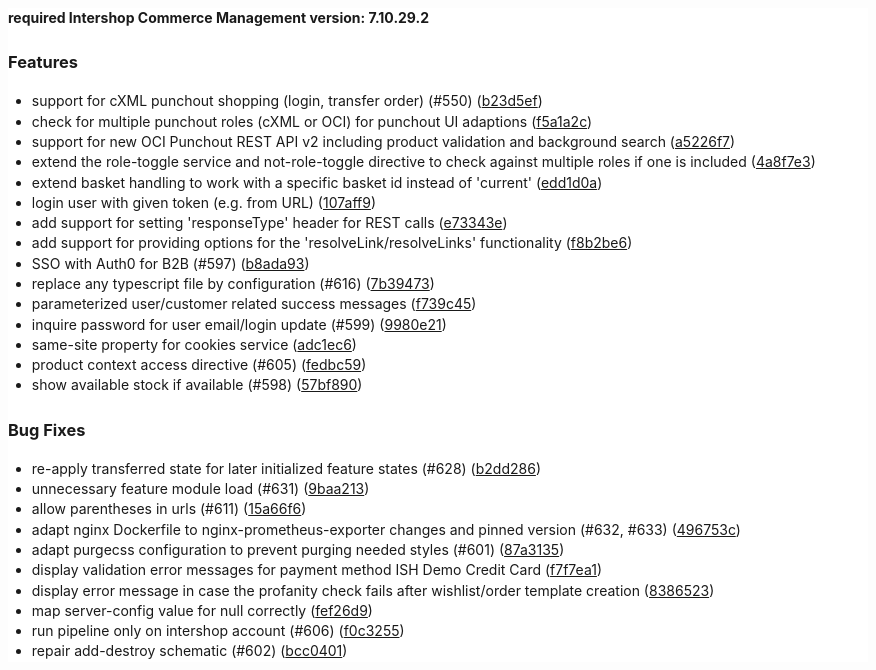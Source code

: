 **required Intershop Commerce Management version: 7.10.29.2**

### Features

- support for cXML punchout shopping (login, transfer order) (#550) ([b23d5ef](https://github.com/intershop/intershop-pwa/commit/b23d5ef))
- check for multiple punchout roles (cXML or OCI) for punchout UI adaptions ([f5a1a2c](https://github.com/intershop/intershop-pwa/commit/f5a1a2c))
- support for new OCI Punchout REST API v2 including product validation and background search ([a5226f7](https://github.com/intershop/intershop-pwa/commit/a5226f7))
- extend the role-toggle service and not-role-toggle directive to check against multiple roles if one is included ([4a8f7e3](https://github.com/intershop/intershop-pwa/commit/4a8f7e3))
- extend basket handling to work with a specific basket id instead of 'current' ([edd1d0a](https://github.com/intershop/intershop-pwa/commit/edd1d0a))
- login user with given token (e.g. from URL) ([107aff9](https://github.com/intershop/intershop-pwa/commit/107aff9))
- add support for setting 'responseType' header for REST calls ([e73343e](https://github.com/intershop/intershop-pwa/commit/e73343e))
- add support for providing options for the 'resolveLink/resolveLinks' functionality ([f8b2be6](https://github.com/intershop/intershop-pwa/commit/f8b2be6))
- SSO with Auth0 for B2B (#597) ([b8ada93](https://github.com/intershop/intershop-pwa/commit/b8ada93))
- replace any typescript file by configuration (#616) ([7b39473](https://github.com/intershop/intershop-pwa/commit/7b39473))
- parameterized user/customer related success messages ([f739c45](https://github.com/intershop/intershop-pwa/commit/f739c45))
- inquire password for user email/login update (#599) ([9980e21](https://github.com/intershop/intershop-pwa/commit/9980e21))
- same-site property for cookies service ([adc1ec6](https://github.com/intershop/intershop-pwa/commit/adc1ec6))
- product context access directive (#605) ([fedbc59](https://github.com/intershop/intershop-pwa/commit/fedbc59))
- show available stock if available (#598) ([57bf890](https://github.com/intershop/intershop-pwa/commit/57bf890))

### Bug Fixes

- re-apply transferred state for later initialized feature states (#628) ([b2dd286](https://github.com/intershop/intershop-pwa/commit/b2dd286))
- unnecessary feature module load (#631) ([9baa213](https://github.com/intershop/intershop-pwa/commit/9baa213))
- allow parentheses in urls (#611) ([15a66f6](https://github.com/intershop/intershop-pwa/commit/15a66f6))
- adapt nginx Dockerfile to nginx-prometheus-exporter changes and pinned version (#632, #633) ([496753c](https://github.com/intershop/intershop-pwa/commit/496753c))
- adapt purgecss configuration to prevent purging needed styles (#601) ([87a3135](https://github.com/intershop/intershop-pwa/commit/87a3135))
- display validation error messages for payment method ISH Demo Credit Card ([f7f7ea1](https://github.com/intershop/intershop-pwa/commit/f7f7ea1))
- display error message in case the profanity check fails after wishlist/order template creation ([8386523](https://github.com/intershop/intershop-pwa/commit/8386523))
- map server-config value for null correctly ([fef26d9](https://github.com/intershop/intershop-pwa/commit/fef26d9))
- run pipeline only on intershop account (#606) ([f0c3255](https://github.com/intershop/intershop-pwa/commit/f0c3255))
- repair add-destroy schematic (#602) ([bcc0401](https://github.com/intershop/intershop-pwa/commit/bcc0401))
